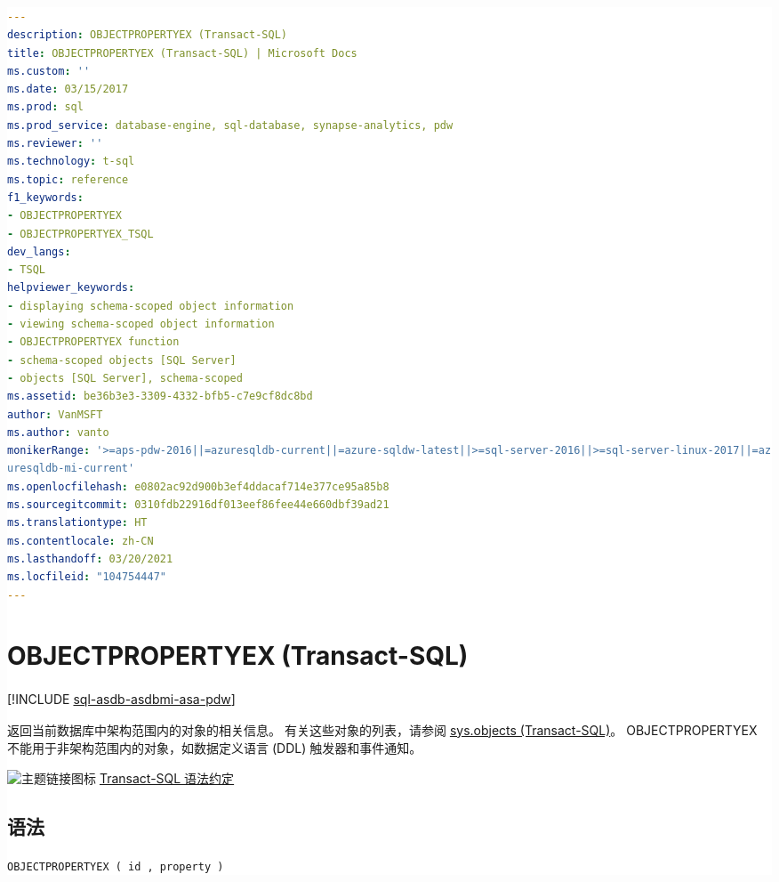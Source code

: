 ```yaml
---
description: OBJECTPROPERTYEX (Transact-SQL)
title: OBJECTPROPERTYEX (Transact-SQL) | Microsoft Docs
ms.custom: ''
ms.date: 03/15/2017
ms.prod: sql
ms.prod_service: database-engine, sql-database, synapse-analytics, pdw
ms.reviewer: ''
ms.technology: t-sql
ms.topic: reference
f1_keywords:
- OBJECTPROPERTYEX
- OBJECTPROPERTYEX_TSQL
dev_langs:
- TSQL
helpviewer_keywords:
- displaying schema-scoped object information
- viewing schema-scoped object information
- OBJECTPROPERTYEX function
- schema-scoped objects [SQL Server]
- objects [SQL Server], schema-scoped
ms.assetid: be36b3e3-3309-4332-bfb5-c7e9cf8dc8bd
author: VanMSFT
ms.author: vanto
monikerRange: '>=aps-pdw-2016||=azuresqldb-current||=azure-sqldw-latest||>=sql-server-2016||>=sql-server-linux-2017||=azuresqldb-mi-current'
ms.openlocfilehash: e0802ac92d900b3ef4ddacaf714e377ce95a85b8
ms.sourcegitcommit: 0310fdb22916df013eef86fee44e660dbf39ad21
ms.translationtype: HT
ms.contentlocale: zh-CN
ms.lasthandoff: 03/20/2021
ms.locfileid: "104754447"
---
```

# <a name="objectpropertyex-transact-sql"></a>OBJECTPROPERTYEX (Transact-SQL)
[!INCLUDE [sql-asdb-asdbmi-asa-pdw](../../includes/applies-to-version/sql-asdb-asdbmi-asa-pdw.md)]

  返回当前数据库中架构范围内的对象的相关信息。 有关这些对象的列表，请参阅 [sys.objects (Transact-SQL)](../../relational-databases/system-catalog-views/sys-objects-transact-sql.md)。 OBJECTPROPERTYEX 不能用于非架构范围内的对象，如数据定义语言 (DDL) 触发器和事件通知。  
  
 ![主题链接图标](../../database-engine/configure-windows/media/topic-link.gif "“主题链接”图标") [Transact-SQL 语法约定](../../t-sql/language-elements/transact-sql-syntax-conventions-transact-sql.md)  
  
## <a name="syntax"></a>语法  
  
```syntaxsql  
OBJECTPROPERTYEX ( id , property )  
```  
  